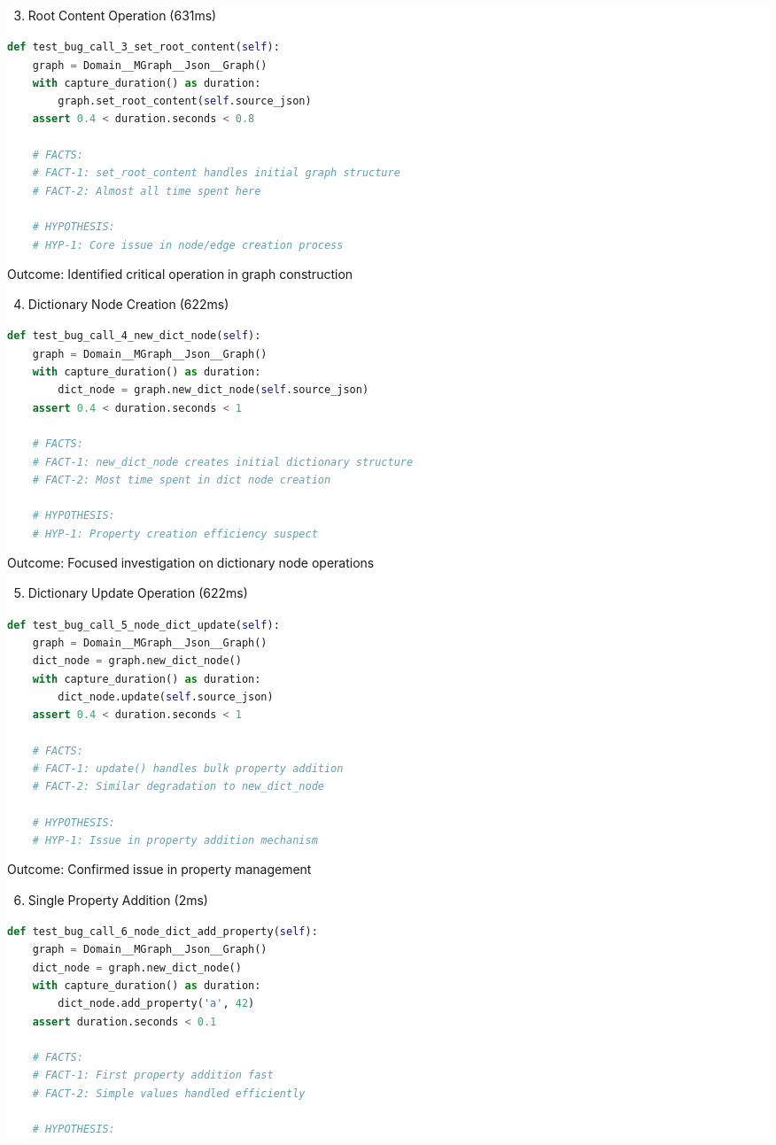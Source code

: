 3. Root Content Operation (631ms)
```python
def test_bug_call_3_set_root_content(self):
    graph = Domain__MGraph__Json__Graph()
    with capture_duration() as duration:
        graph.set_root_content(self.source_json)
    assert 0.4 < duration.seconds < 0.8

    # FACTS:
    # FACT-1: set_root_content handles initial graph structure
    # FACT-2: Almost all time spent here
    
    # HYPOTHESIS:
    # HYP-1: Core issue in node/edge creation process
```
Outcome: Identified critical operation in graph construction

4. Dictionary Node Creation (622ms)
```python
def test_bug_call_4_new_dict_node(self):
    graph = Domain__MGraph__Json__Graph()
    with capture_duration() as duration:
        dict_node = graph.new_dict_node(self.source_json)
    assert 0.4 < duration.seconds < 1

    # FACTS:
    # FACT-1: new_dict_node creates initial dictionary structure
    # FACT-2: Most time spent in dict node creation
    
    # HYPOTHESIS:
    # HYP-1: Property creation efficiency suspect
```
Outcome: Focused investigation on dictionary node operations

5. Dictionary Update Operation (622ms)
```python
def test_bug_call_5_node_dict_update(self):
    graph = Domain__MGraph__Json__Graph()
    dict_node = graph.new_dict_node()
    with capture_duration() as duration:
        dict_node.update(self.source_json)
    assert 0.4 < duration.seconds < 1

    # FACTS:
    # FACT-1: update() handles bulk property addition
    # FACT-2: Similar degradation to new_dict_node
    
    # HYPOTHESIS:
    # HYP-1: Issue in property addition mechanism
```
Outcome: Confirmed issue in property management

6. Single Property Addition (2ms)
```python
def test_bug_call_6_node_dict_add_property(self):
    graph = Domain__MGraph__Json__Graph()
    dict_node = graph.new_dict_node()
    with capture_duration() as duration:
        dict_node.add_property('a', 42)
    assert duration.seconds < 0.1

    # FACTS:
    # FACT-1: First property addition fast
    # FACT-2: Simple values handled efficiently
    
    # HYPOTHESIS:
```